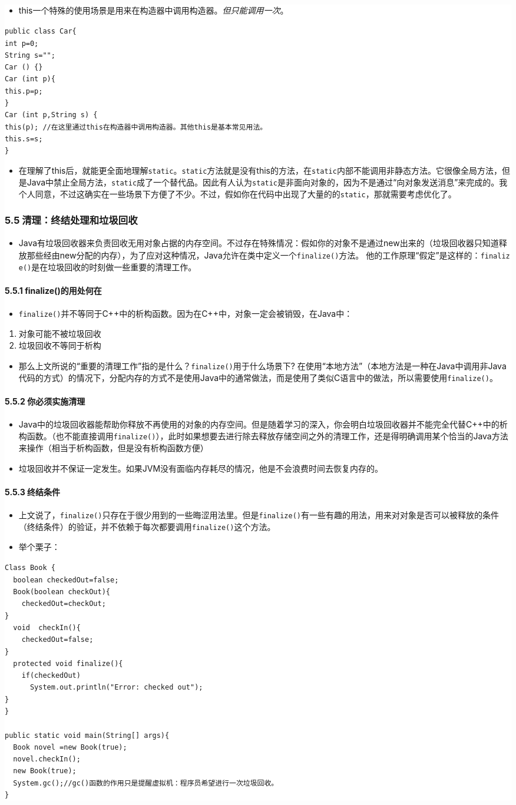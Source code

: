 - this一个特殊的使用场景是用来在构造器中调用构造器。*但只能调用一次*。
```
public class Car{
int p=0;
String s="";
Car () {}
Car (int p){
this.p=p;
}
Car (int p,String s) {
this(p); //在这里通过this在构造器中调用构造器。其他this是基本常见用法。
this.s=s;
}
```

- 在理解了this后，就能更全面地理解`static`。`static`方法就是没有this的方法，在`static`内部不能调用非静态方法。它很像全局方法，但是Java中禁止全局方法，`static`成了一个替代品。因此有人认为`static`是非面向对象的，因为不是通过“向对象发送消息”来完成的。我个人同意，不过这确实在一些场景下方便了不少。不过，假如你在代码中出现了大量的的`static`，那就需要考虑优化了。

### 5.5 清理：终结处理和垃圾回收

- Java有垃圾回收器来负责回收无用对象占据的内存空间。不过存在特殊情况：假如你的对象不是通过new出来的（垃圾回收器只知道释放那些经由new分配的内存），为了应对这种情况，Java允许在类中定义一个`finalize()`方法。
他的工作原理“假定”是这样的：`finalize()`是在垃圾回收的时刻做一些重要的清理工作。

#### 5.5.1 finalize()的用处何在
-  `finalize()`并不等同于C++中的析构函数。因为在C++中，对象一定会被销毁，在Java中：
1. 对象可能不被垃圾回收
2. 垃圾回收不等同于析构

- 那么上文所说的“重要的清理工作”指的是什么？`finalize()`用于什么场景下?
在使用“本地方法”（本地方法是一种在Java中调用非Java代码的方式）的情况下，分配内存的方式不是使用Java中的通常做法，而是使用了类似C语言中的做法，所以需要使用`finalize()`。

#### 5.5.2 你必须实施清理
-  Java中的垃圾回收器能帮助你释放不再使用的对象的内存空间。但是随着学习的深入，你会明白垃圾回收器并不能完全代替C++中的析构函数。（也不能直接调用`finalize()`），此时如果想要去进行除去释放存储空间之外的清理工作，还是得明确调用某个恰当的Java方法来操作（相当于析构函数，但是没有析构函数方便）

- 垃圾回收并不保证一定发生。如果JVM没有面临内存耗尽的情况，他是不会浪费时间去恢复内存的。

#### 5.5.3 终结条件
- 上文说了，`finalize()`只存在于很少用到的一些晦涩用法里。但是`finalize()`有一些有趣的用法，用来对对象是否可以被释放的条件（终结条件）的验证，并不依赖于每次都要调用`finalize()`这个方法。

- 举个栗子：
```
Class Book {
  boolean checkedOut=false;
  Book(boolean checkOut){
    checkedOut=checkOut;
}
  void  checkIn(){
    checkedOut=false;
}
  protected void finalize(){
    if(checkedOut)
      System.out.println("Error: checked out");
}
}

public static void main(String[] args){
  Book novel =new Book(true);
  novel.checkIn();
  new Book(true);
  System.gc();//gc()函数的作用只是提醒虚拟机：程序员希望进行一次垃圾回收。
}

```